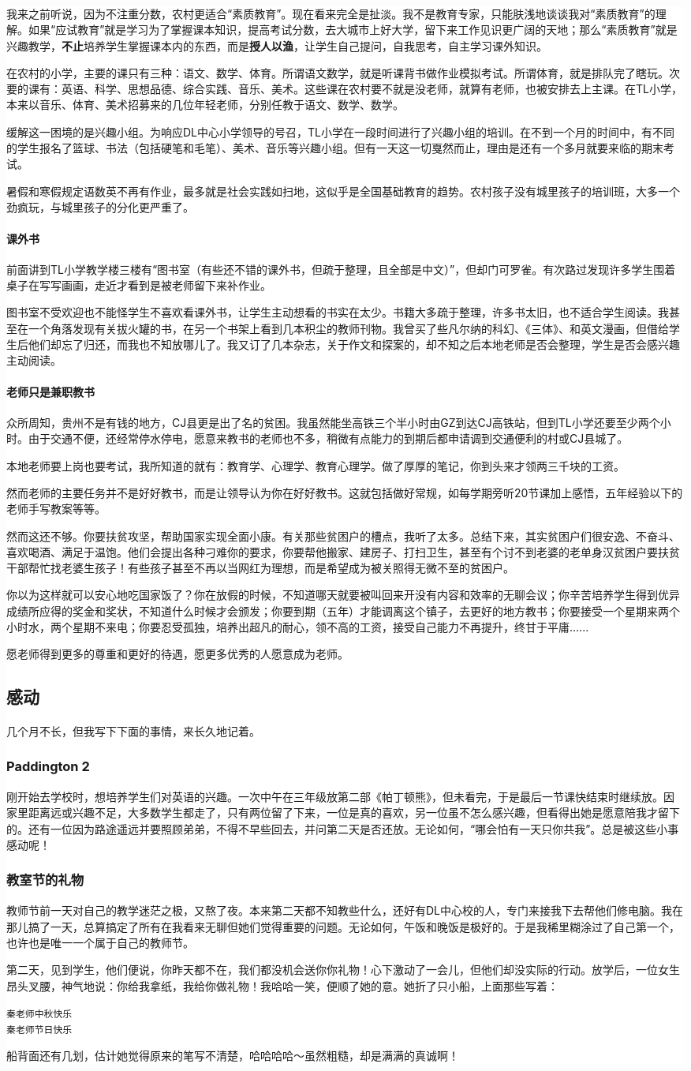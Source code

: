 我来之前听说，因为不注重分数，农村更适合“素质教育”。现在看来完全是扯淡。我不是教育专家，只能肤浅地谈谈我对“素质教育”的理解。如果“应试教育”就是学习为了掌握课本知识，提高考试分数，去大城市上好大学，留下来工作见识更广阔的天地；那么“素质教育”就是兴趣教学，**不止**培养学生掌握课本内的东西，而是**授人以渔**，让学生自己提问，自我思考，自主学习课外知识。

在农村的小学，主要的课只有三种：语文、数学、体育。所谓语文数学，就是听课背书做作业模拟考试。所谓体育，就是排队完了瞎玩。次要的课有：英语、科学、思想品德、综合实践、音乐、美术。这些课在农村要不就是没老师，就算有老师，也被安排去上主课。在TL小学，本来以音乐、体育、美术招募来的几位年轻老师，分别任教于语文、数学、数学。

缓解这一困境的是兴趣小组。为响应DL中心小学领导的号召，TL小学在一段时间进行了兴趣小组的培训。在不到一个月的时间中，有不同的学生报名了篮球、书法（包括硬笔和毛笔）、美术、音乐等兴趣小组。但有一天这一切戛然而止，理由是还有一个多月就要来临的期末考试。

暑假和寒假规定语数英不再有作业，最多就是社会实践如扫地，这似乎是全国基础教育的趋势。农村孩子没有城里孩子的培训班，大多一个劲疯玩，与城里孩子的分化更严重了。

#### 课外书

前面讲到TL小学教学楼三楼有“图书室（有些还不错的课外书，但疏于整理，且全部是中文）”，但却门可罗雀。有次路过发现许多学生围着桌子在写写画画，走近才看到是被老师留下来补作业。

图书室不受欢迎也不能怪学生不喜欢看课外书，让学生主动想看的书实在太少。书籍大多疏于整理，许多书太旧，也不适合学生阅读。我甚至在一个角落发现有关拔火罐的书，在另一个书架上看到几本积尘的教师刊物。我曾买了些凡尔纳的科幻、《三体》、和英文漫画，但借给学生后他们却忘了归还，而我也不知放哪儿了。我又订了几本杂志，关于作文和探案的，却不知之后本地老师是否会整理，学生是否会感兴趣主动阅读。

#### 老师只是兼职教书

众所周知，贵州不是有钱的地方，CJ县更是出了名的贫困。我虽然能坐高铁三个半小时由GZ到达CJ高铁站，但到TL小学还要至少两个小时。由于交通不便，还经常停水停电，愿意来教书的老师也不多，稍微有点能力的到期后都申请调到交通便利的村或CJ县城了。

本地老师要上岗也要考试，我所知道的就有：教育学、心理学、教育心理学。做了厚厚的笔记，你到头来才领两三千块的工资。

然而老师的主要任务并不是好好教书，而是让领导认为你在好好教书。这就包括做好常规，如每学期旁听20节课加上感悟，五年经验以下的老师手写教案等等。

然而这还不够。你要扶贫攻坚，帮助国家实现全面小康。有关那些贫困户的槽点，我听了太多。总结下来，其实贫困户们很安逸、不奋斗、喜欢喝酒、满足于温饱。他们会提出各种刁难你的要求，你要帮他搬家、建房子、打扫卫生，甚至有个讨不到老婆的老单身汉贫困户要扶贫干部帮忙找老婆生孩子！有些孩子甚至不再以当网红为理想，而是希望成为被关照得无微不至的贫困户。

你以为这样就可以安心地吃国家饭了？你在放假的时候，不知道哪天就要被叫回来开没有内容和效率的无聊会议；你辛苦培养学生得到优异成绩所应得的奖金和奖状，不知道什么时候才会颁发；你要到期（五年）才能调离这个镇子，去更好的地方教书；你要接受一个星期来两个小时水，两个星期不来电；你要忍受孤独，培养出超凡的耐心，领不高的工资，接受自己能力不再提升，终甘于平庸......

愿老师得到更多的尊重和更好的待遇，愿更多优秀的人愿意成为老师。

## 感动

几个月不长，但我写下下面的事情，来长久地记着。

### Paddington 2

刚开始去学校时，想培养学生们对英语的兴趣。一次中午在三年级放第二部《帕丁顿熊》，但未看完，于是最后一节课快结束时继续放。因家里距离远或兴趣不足，大多数学生都走了，只有两位留了下来，一位是真的喜欢，另一位虽不怎么感兴趣，但看得出她是愿意陪我才留下的。还有一位因为路途遥远并要照顾弟弟，不得不早些回去，并问第二天是否还放。无论如何，“哪会怕有一天只你共我”。总是被这些小事感动呢！

### 教室节的礼物

教师节前一天对自己的教学迷茫之极，又熬了夜。本来第二天都不知教些什么，还好有DL中心校的人，专门来接我下去帮他们修电脑。我在那儿搞了一天，总算搞定了所有在我看来无聊但她们觉得重要的问题。无论如何，午饭和晚饭是极好的。于是我稀里糊涂过了自己第一个，也许也是唯一一个属于自己的教师节。

第二天，见到学生，他们便说，你昨天都不在，我们都没机会送你你礼物！心下激动了一会儿，但他们却没实际的行动。放学后，一位女生昂头叉腰，神气地说：你给我拿纸，我给你做礼物！我哈哈一笑，便顺了她的意。她折了只小船，上面那些写着：

```text
秦老师中秋快乐
秦老师节日快乐
```

船背面还有几划，估计她觉得原来的笔写不清楚，哈哈哈哈～虽然粗糙，却是满满的真诚啊！
